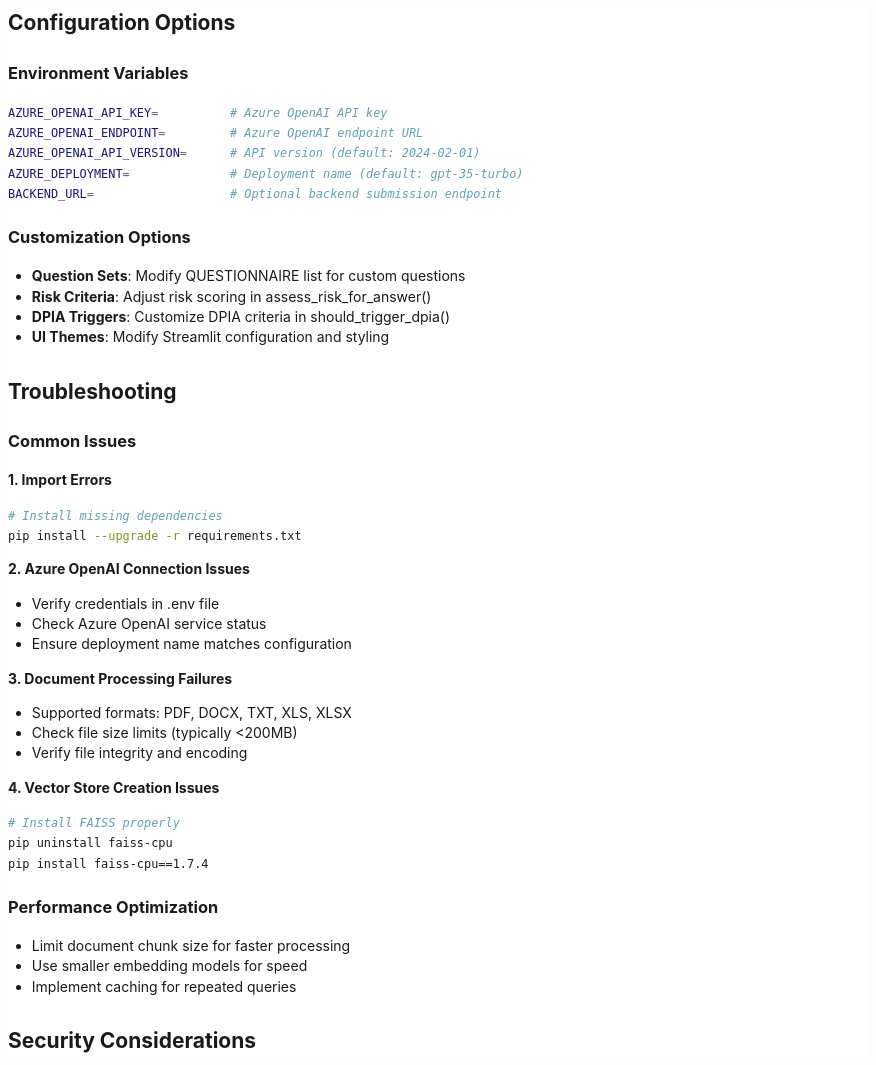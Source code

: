 ## Configuration Options

### Environment Variables
```bash
AZURE_OPENAI_API_KEY=          # Azure OpenAI API key
AZURE_OPENAI_ENDPOINT=         # Azure OpenAI endpoint URL
AZURE_OPENAI_API_VERSION=      # API version (default: 2024-02-01)
AZURE_DEPLOYMENT=              # Deployment name (default: gpt-35-turbo)
BACKEND_URL=                   # Optional backend submission endpoint
```

### Customization Options
- **Question Sets**: Modify QUESTIONNAIRE list for custom questions
- **Risk Criteria**: Adjust risk scoring in assess_risk_for_answer()
- **DPIA Triggers**: Customize DPIA criteria in should_trigger_dpia()
- **UI Themes**: Modify Streamlit configuration and styling

## Troubleshooting

### Common Issues

**1. Import Errors**
```bash
# Install missing dependencies
pip install --upgrade -r requirements.txt
```

**2. Azure OpenAI Connection Issues**
- Verify credentials in .env file
- Check Azure OpenAI service status
- Ensure deployment name matches configuration

**3. Document Processing Failures**
- Supported formats: PDF, DOCX, TXT, XLS, XLSX
- Check file size limits (typically <200MB)
- Verify file integrity and encoding

**4. Vector Store Creation Issues**
```bash
# Install FAISS properly
pip uninstall faiss-cpu
pip install faiss-cpu==1.7.4
```

### Performance Optimization
- Limit document chunk size for faster processing
- Use smaller embedding models for speed
- Implement caching for repeated queries

## Security Considerations
